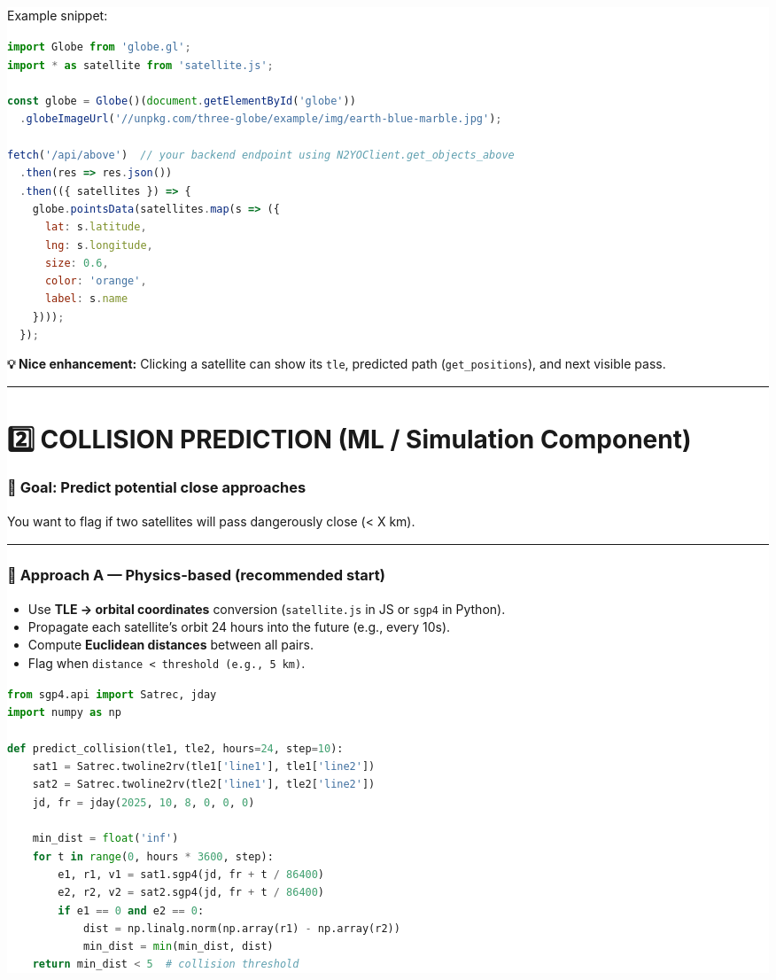 Example snippet:

```js
import Globe from 'globe.gl';
import * as satellite from 'satellite.js';

const globe = Globe()(document.getElementById('globe'))
  .globeImageUrl('//unpkg.com/three-globe/example/img/earth-blue-marble.jpg');

fetch('/api/above')  // your backend endpoint using N2YOClient.get_objects_above
  .then(res => res.json())
  .then(({ satellites }) => {
    globe.pointsData(satellites.map(s => ({
      lat: s.latitude,
      lng: s.longitude,
      size: 0.6,
      color: 'orange',
      label: s.name
    })));
  });
```

**💡 Nice enhancement:**
Clicking a satellite can show its `tle`, predicted path (`get_positions`), and next visible pass.

---

# 2️⃣ COLLISION PREDICTION (ML / Simulation Component)

### 🎯 **Goal: Predict potential close approaches**

You want to flag if two satellites will pass dangerously close (< X km).

---

### 🧠 **Approach A — Physics-based (recommended start)**

* Use **TLE → orbital coordinates** conversion (`satellite.js` in JS or `sgp4` in Python).
* Propagate each satellite’s orbit 24 hours into the future (e.g., every 10s).
* Compute **Euclidean distances** between all pairs.
* Flag when `distance < threshold (e.g., 5 km)`.

```python
from sgp4.api import Satrec, jday
import numpy as np

def predict_collision(tle1, tle2, hours=24, step=10):
    sat1 = Satrec.twoline2rv(tle1['line1'], tle1['line2'])
    sat2 = Satrec.twoline2rv(tle2['line1'], tle2['line2'])
    jd, fr = jday(2025, 10, 8, 0, 0, 0)

    min_dist = float('inf')
    for t in range(0, hours * 3600, step):
        e1, r1, v1 = sat1.sgp4(jd, fr + t / 86400)
        e2, r2, v2 = sat2.sgp4(jd, fr + t / 86400)
        if e1 == 0 and e2 == 0:
            dist = np.linalg.norm(np.array(r1) - np.array(r2))
            min_dist = min(min_dist, dist)
    return min_dist < 5  # collision threshold
```
